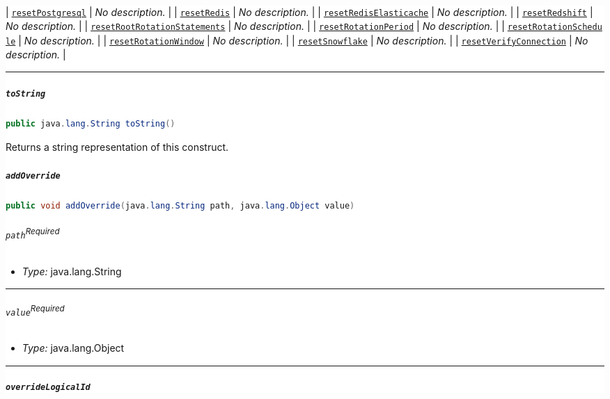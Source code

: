 | <code><a href="#@cdktf/provider-vault.databaseSecretBackendConnection.DatabaseSecretBackendConnection.resetPostgresql">resetPostgresql</a></code> | *No description.* |
| <code><a href="#@cdktf/provider-vault.databaseSecretBackendConnection.DatabaseSecretBackendConnection.resetRedis">resetRedis</a></code> | *No description.* |
| <code><a href="#@cdktf/provider-vault.databaseSecretBackendConnection.DatabaseSecretBackendConnection.resetRedisElasticache">resetRedisElasticache</a></code> | *No description.* |
| <code><a href="#@cdktf/provider-vault.databaseSecretBackendConnection.DatabaseSecretBackendConnection.resetRedshift">resetRedshift</a></code> | *No description.* |
| <code><a href="#@cdktf/provider-vault.databaseSecretBackendConnection.DatabaseSecretBackendConnection.resetRootRotationStatements">resetRootRotationStatements</a></code> | *No description.* |
| <code><a href="#@cdktf/provider-vault.databaseSecretBackendConnection.DatabaseSecretBackendConnection.resetRotationPeriod">resetRotationPeriod</a></code> | *No description.* |
| <code><a href="#@cdktf/provider-vault.databaseSecretBackendConnection.DatabaseSecretBackendConnection.resetRotationSchedule">resetRotationSchedule</a></code> | *No description.* |
| <code><a href="#@cdktf/provider-vault.databaseSecretBackendConnection.DatabaseSecretBackendConnection.resetRotationWindow">resetRotationWindow</a></code> | *No description.* |
| <code><a href="#@cdktf/provider-vault.databaseSecretBackendConnection.DatabaseSecretBackendConnection.resetSnowflake">resetSnowflake</a></code> | *No description.* |
| <code><a href="#@cdktf/provider-vault.databaseSecretBackendConnection.DatabaseSecretBackendConnection.resetVerifyConnection">resetVerifyConnection</a></code> | *No description.* |

---

##### `toString` <a name="toString" id="@cdktf/provider-vault.databaseSecretBackendConnection.DatabaseSecretBackendConnection.toString"></a>

```java
public java.lang.String toString()
```

Returns a string representation of this construct.

##### `addOverride` <a name="addOverride" id="@cdktf/provider-vault.databaseSecretBackendConnection.DatabaseSecretBackendConnection.addOverride"></a>

```java
public void addOverride(java.lang.String path, java.lang.Object value)
```

###### `path`<sup>Required</sup> <a name="path" id="@cdktf/provider-vault.databaseSecretBackendConnection.DatabaseSecretBackendConnection.addOverride.parameter.path"></a>

- *Type:* java.lang.String

---

###### `value`<sup>Required</sup> <a name="value" id="@cdktf/provider-vault.databaseSecretBackendConnection.DatabaseSecretBackendConnection.addOverride.parameter.value"></a>

- *Type:* java.lang.Object

---

##### `overrideLogicalId` <a name="overrideLogicalId" id="@cdktf/provider-vault.databaseSecretBackendConnection.DatabaseSecretBackendConnection.overrideLogicalId"></a>
